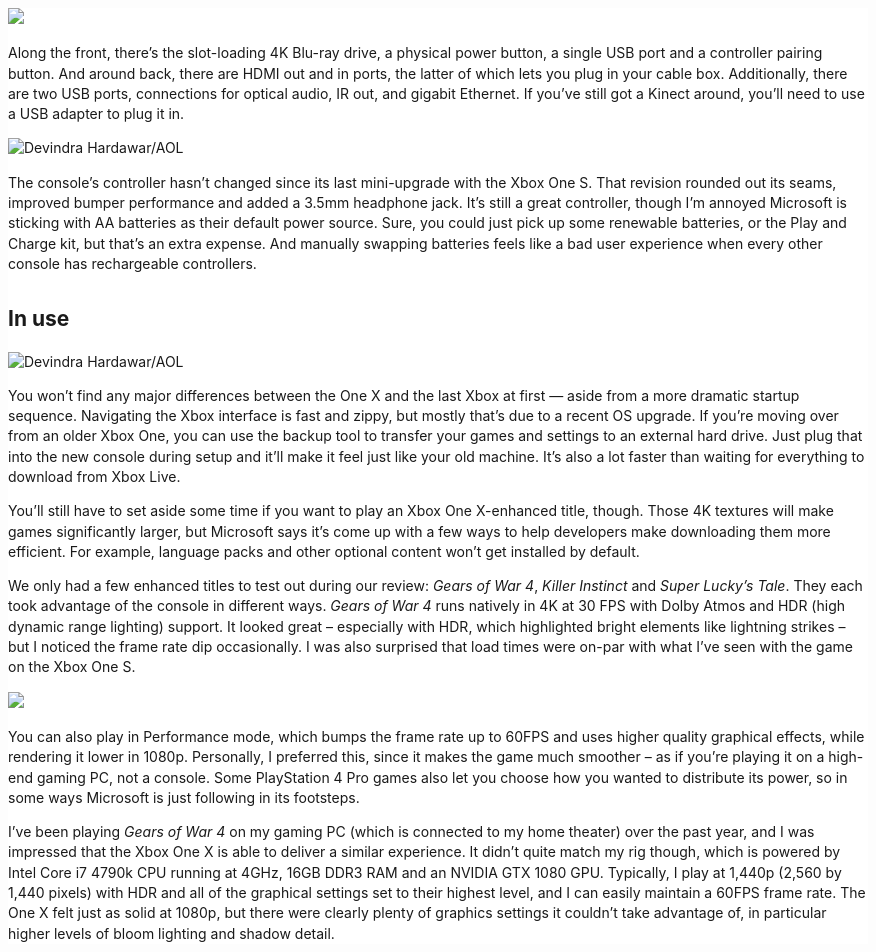 ![][4]

Along the front, there’s the slot-loading 4K Blu-ray drive, a physical power button, a single USB port and a controller pairing button. And around back, there are HDMI out and in ports, the latter of which lets you plug in your cable box. Additionally, there are two USB ports, connections for optical audio, IR out, and gigabit Ethernet. If you’ve still got a Kinect around, you’ll need to use a USB adapter to plug it in.

![Devindra Hardawar/AOL]

The console’s controller hasn’t changed since its last mini-upgrade with the Xbox One S. That revision rounded out its seams, improved bumper performance and added a 3.5mm headphone jack. It’s still a great controller, though I’m annoyed Microsoft is sticking with AA batteries as their default power source. Sure, you could just pick up some renewable batteries, or the Play and Charge kit, but that’s an extra expense. And manually swapping batteries feels like a bad user experience when every other console has rechargeable controllers.

In use
------

![Devindra Hardawar/AOL][5]

You won’t find any major differences between the One X and the last Xbox at first — aside from a more dramatic startup sequence. Navigating the Xbox interface is fast and zippy, but mostly that’s due to a recent OS upgrade. If you’re moving over from an older Xbox One, you can use the backup tool to transfer your games and settings to an external hard drive. Just plug that into the new console during setup and it’ll make it feel just like your old machine. It’s also a lot faster than waiting for everything to download from Xbox Live.

You’ll still have to set aside some time if you want to play an Xbox One X-enhanced title, though. Those 4K textures will make games significantly larger, but Microsoft says it’s come up with a few ways to help developers make downloading them more efficient. For example, language packs and other optional content won’t get installed by default.

We only had a few enhanced titles to test out during our review: *Gears of War 4*, *Killer Instinct* and *Super Lucky’s Tale*. They each took advantage of the console in different ways. *Gears of War 4* runs natively in 4K at 30 FPS with Dolby Atmos and HDR (high dynamic range lighting) support. It looked great – especially with HDR, which highlighted bright elements like lightning strikes – but I noticed the frame rate dip occasionally. I was also surprised that load times were on-par with what I’ve seen with the game on the Xbox One S.

![][6]

You can also play in Performance mode, which bumps the frame rate up to 60FPS and uses higher quality graphical effects, while rendering it lower in 1080p. Personally, I preferred this, since it makes the game much smoother – as if you’re playing it on a high-end gaming PC, not a console. Some PlayStation 4 Pro games also let you choose how you wanted to distribute its power, so in some ways Microsoft is just following in its footsteps.

I’ve been playing *Gears of War 4* on my gaming PC (which is connected to my home theater) over the past year, and I was impressed that the Xbox One X is able to deliver a similar experience. It didn’t quite match my rig though, which is powered by Intel Core i7 4790k CPU running at 4GHz, 16GB DDR3 RAM and an NVIDIA GTX 1080 GPU. Typically, I play at 1,440p (2,560 by 1,440 pixels) with HDR and all of the graphical settings set to their highest level, and I can easily maintain a 60FPS frame rate. The One X felt just as solid at 1080p, but there were clearly plenty of graphics settings it couldn’t take advantage of, in particular higher levels of bloom lighting and shadow detail.


  [1]: https://o.aolcdn.com/images/dims?thumbnail=45%2C45&quality=80&image_uri=http%3A%2F%2Fwww.blogcdn.com%2Fwww.engadget.com%2Fmedia%2F2016%2F03%2Fdevindra-engadget-headshot-small.jpg&client=cbc79c14efcebee57402&signature=e6ffba7468c380581b6589a70ce5d7c1ec40cd1d
  [Xbox One X]: https://www.engadget.com/2017/06/13/the-xbox-one-x-is-aspirational-in-the-purest-sense-of-the-word/
  [Sony’s PlayStation 4 Pro]: https://www.engadget.com/2016/11/07/sony-playstation-4-pro-review/
  [Xbox One S]: https://www.engadget.com/2016/08/02/xbox-one-s-review/
  [2]: https://o.aolcdn.com/images/dims?thumbnail=980%2C653&quality=80&image_uri=https%3A%2F%2Fs.blogcdn.com%2Fslideshows%2Fimages%2Fslides%2F714%2F208%2F8%2FS7142088%2Fslug%2Fl%2Fxbox-one-x-review-gallery-1-1.jpg&client=cbc79c14efcebee57402&signature=9bb08b52e12de8e4060f863a52c613489529818d
  [3]: https://o.aolcdn.com/images/dims?crop=1600%2C1067%2C0%2C0&quality=85&format=jpg&resize=1600%2C1067&image_uri=http%3A%2F%2Fo.aolcdn.com%2Fhss%2Fstorage%2Fmidas%2F93beb86758ae1cf95721699e1e006e35%2F205826074%2FXbox%2BOne%2BX%2Breview%2Bgallery%2B7.jpg&client=a1acac3e1b3290917d92&signature=c0f2d36259c2c1decfb60aae364527cda2560d4a
  [4]: https://o.aolcdn.com/images/dims?crop=1600%2C949%2C0%2C0&quality=85&format=jpg&resize=1600%2C949&image_uri=http%3A%2F%2Fo.aolcdn.com%2Fhss%2Fstorage%2Fmidas%2F9ece7fdad1e7025dec06ac9bf98688d0%2F205826075%2FXbox%2BOne%2BX%2Breview%2Bgallery%2B5.jpg&client=a1acac3e1b3290917d92&signature=9913883753141e7df322616bfe0bc41c6ecd80c8
  [Devindra Hardawar/AOL]: https://o.aolcdn.com/images/dims?resize=980%2C640&quality=100&image_uri=https%3A%2F%2Fo.aolcdn.com%2Fimages%2Fdims%3Fcrop%3D1599%252C1043%252C0%252C0%26quality%3D85%26format%3Djpg%26resize%3D1600%252C1043%26image_uri%3Dhttp%253A%252F%252Fo.aolcdn.com%252Fhss%252Fstorage%252Fmidas%252F8b98ec8f6649158fe7448ac2f2695ac5%252F205826072%252FXbox%252BOne%252BX%252Breview%252Bgallery%252B6.jpg%26client%3Da1acac3e1b3290917d92%26signature%3D353dad1308f98c2c9dfc82c58a540a8b2f1fe63c&client=cbc79c14efcebee57402&signature=60b7c061460d0d45f5d367b8a9c62978af6b76ce
  [5]: https://o.aolcdn.com/images/dims?resize=980%2C640&quality=100&image_uri=https%3A%2F%2Fo.aolcdn.com%2Fimages%2Fdims%3Fcrop%3D1600%252C900%252C0%252C0%26quality%3D85%26format%3Djpg%26resize%3D1600%252C900%26image_uri%3Dhttp%253A%252F%252Fo.aolcdn.com%252Fhss%252Fstorage%252Fmidas%252F1885534bd201fc37481b806645c1fc8b%252F205828119%252FXbox%252Bone%252BX%252Bscreenshot%252Bgallery%252B8.jpg%26client%3Da1acac3e1b3290917d92%26signature%3Df63cf67c88b37fd9424855984e45f6b950c8c11a&client=cbc79c14efcebee57402&signature=0adca80fc8ee26a7353be639082881450a5ad49f
  [6]: https://o.aolcdn.com/images/dims?crop=1600%2C900%2C0%2C0&quality=85&format=jpg&resize=1600%2C900&image_uri=http%3A%2F%2Fo.aolcdn.com%2Fhss%2Fstorage%2Fmidas%2F8352a8a14e88e2ca2ba5be4d8381a055%2F205828115%2FXbox%2Bone%2BX%2Bscreenshot%2Bgallery%2B1.jpg&client=a1acac3e1b3290917d92&signature=d2ccb22e0eaabeb05bfe46e83dbe26fd07f01da8
  [7]: https://o.aolcdn.com/images/dims?thumbnail=980%2C653&quality=80&image_uri=https%3A%2F%2Fs.blogcdn.com%2Fslideshows%2Fimages%2Fslides%2F714%2F292%2F4%2FS7142924%2Fslug%2Fl%2Fxbox-one-x-screenshot-gallery-2-1.jpg&client=cbc79c14efcebee57402&signature=38c95635c7aad58a8a48038e05589f5cf35b1e28
  [8]: https://o.aolcdn.com/images/dims?crop=1600%2C900%2C0%2C0&quality=85&format=jpg&resize=1600%2C900&image_uri=http%3A%2F%2Fo.aolcdn.com%2Fhss%2Fstorage%2Fmidas%2Facb08903fbe26ad77b80db8c8e7e8fb1%2F205828118%2FXbox%2Bone%2BX%2Bscreenshot%2Bgallery%2B7.jpg&client=a1acac3e1b3290917d92&signature=21630fa5ec6d8fdce2c35f7e1f652636a2d8efe7
  [9]: https://www.youtube.com/embed/c8aFcHFu8QM
  [10]: https://o.aolcdn.com/images/dims?resize=980%2C640&quality=100&image_uri=https%3A%2F%2Fo.aolcdn.com%2Fimages%2Fdims%3Fcrop%3D1600%252C1027%252C0%252C0%26quality%3D85%26format%3Djpg%26resize%3D1600%252C1027%26image_uri%3Dhttp%253A%252F%252Fo.aolcdn.com%252Fhss%252Fstorage%252Fmidas%252Fa2c8ba1caccdbb9e0559797e5141eafd%252F205826078%252FXbox%252BOne%252BX%252Breview%252Bgallery%252B11.jpg%26client%3Da1acac3e1b3290917d92%26signature%3Da11bcddced805c6e3698f8ce0494102aef057265&client=cbc79c14efcebee57402&signature=1e9bd192add2772bc842a34e67b7572cfd1b265a
  [11]: https://o.aolcdn.com/images/dims?crop=1600%2C1028%2C0%2C0&quality=85&format=jpg&resize=1600%2C1028&image_uri=http%3A%2F%2Fo.aolcdn.com%2Fhss%2Fstorage%2Fmidas%2F5396460ef8b6bde7fb7272d9e66a7701%2F205826076%2FXbox%2BOne%2BX%2Breview%2Bgallery%2B9.jpg&client=a1acac3e1b3290917d92&signature=f5b5b4b986c2f8b5031a4469ae0ecec82aff65b0